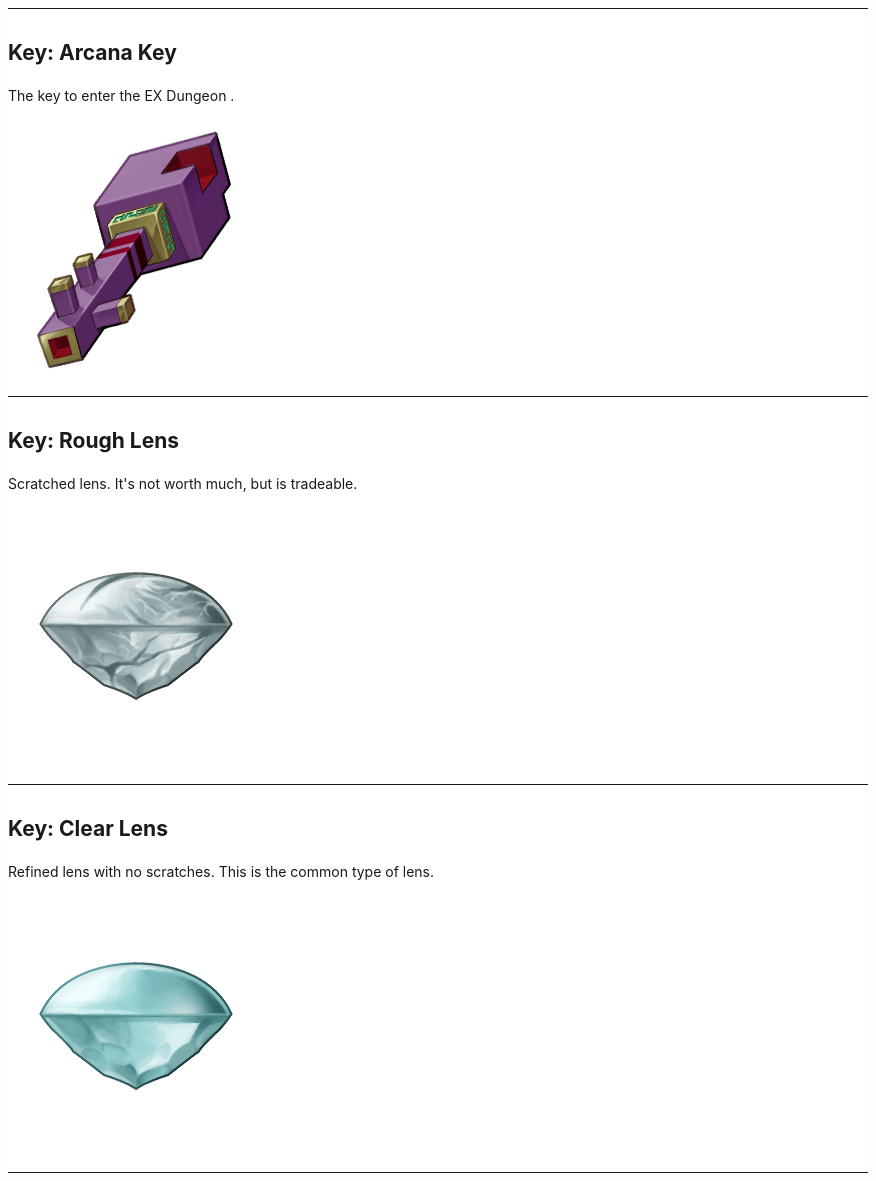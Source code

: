 
---

## Key: Arcana Key

The key to enter the EX Dungeon . 

![](../../../assets/destiny-dc\items\key/img/1071.png)  

---

## Key: Rough Lens

Scratched lens. It's not worth much, but is tradeable. 

![](../../../assets/destiny-dc\items\key/img/1072.png)  

---

## Key: Clear Lens

Refined lens with no scratches. This is the common type of lens. 

![](../../../assets/destiny-dc\items\key/img/1073.png)  

---